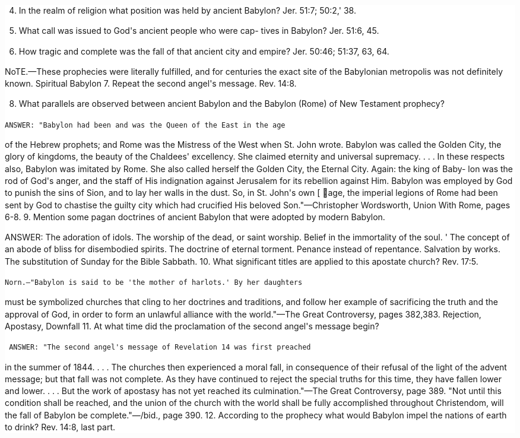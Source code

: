  4. In the realm of religion what position was held by ancient
Babylon? Jer. 51:7; 50:2,' 38.

   5. What call was issued to God's ancient people who were cap-
tives in Babylon? Jer. 51:6, 45.

  6. How tragic and complete was the fall of that ancient city
and empire? Jer. 50:46; 51:37, 63, 64.

   NoTE.—These prophecies were literally fulfilled, and for centuries the
exact site of the Babylonian metropolis was not definitely known.
                            Spiritual Babylon
   7. Repeat the second angel's message. Rev. 14:8.

   8. What parallels are observed between ancient Babylon and
the Babylon (Rome) of New Testament prophecy?

    ANSWER: "Babylon had been and was the Queen of the East in the age
of the Hebrew prophets; and Rome was the Mistress of the West when St.
John wrote. Babylon was called the Golden City, the glory of kingdoms, the
beauty of the Chaldees' excellency. She claimed eternity and universal
supremacy. . . . In these respects also, Babylon was imitated by Rome. She
also called herself the Golden City, the Eternal City. Again: the king of Baby-
lon was the rod of God's anger, and the staff of His indignation against
Jerusalem for its rebellion against Him. Babylon was employed by God to
punish the sins of Sion, and to lay her walls in the dust. So, in St. John's own
                                      [
age, the imperial legions of Rome had been sent by God to chastise the
guilty city which had crucified His beloved Son."—Christopher Wordsworth,
Union With Rome, pages 6-8.
  9. Mention some pagan doctrines of ancient Babylon that were
adopted by modern Babylon.

   ANSWER: The adoration of idols.
     The worship of the dead, or saint worship.
     Belief in the immortality of the soul. '
     The concept of an abode of bliss for disembodied spirits.
     The doctrine of eternal torment.
     Penance instead of repentance.
     Salvation by works.
     The substitution of Sunday for the Bible Sabbath.
  10. What significant titles are applied to this apostate church?
Rev. 17:5.

    Norn.—"Babylon is said to be 'the mother of harlots.' By her daughters
must be symbolized churches that cling to her doctrines and traditions, and
follow her example of sacrificing the truth and the approval of God, in order
to form an unlawful alliance with the world."—The Great Controversy, pages
382,383.
                   Rejection, Apostasy, Downfall
  11. At what time did the proclamation of the second angel's
message begin?

     ANSWER: "The second angel's message of Revelation 14 was first preached
in the summer of 1844. . . . The churches then experienced a moral fall, in
consequence of their refusal of the light of the advent message; but that fall
was not complete. As they have continued to reject the special truths for
this time, they have fallen lower and lower. . . . But the work of apostasy
has not yet reached its culmination."—The Great Controversy, page 389.
     "Not until this condition shall be reached, and the union of the church
with the world shall be fully accomplished throughout Christendom, will the
 fall of Babylon be complete."—/bid., page 390.
   12. According to the prophecy what would Babylon impel the
nations of earth to drink? Rev. 14:8, last part.
